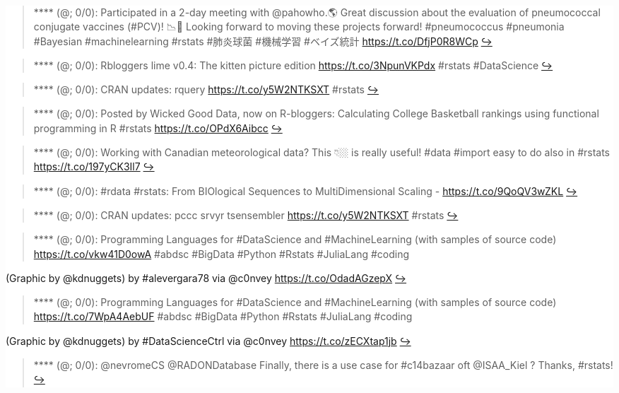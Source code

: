 


> **** (@; 0/0): Participated in a 2-day meeting with @pahowho.🌎 Great discussion about the evaluation of pneumococcal conjugate vaccines (#PCV)! 📉👏 Looking forward to moving these projects forward! #pneumococcus #pneumonia #Bayesian #machinelearning #rstats #肺炎球菌 #機械学習 #ベイズ統計 https://t.co/DfjP0R8WCp  [&#8618;](https://twitter.com/dataandme/status/972563933289766913)




> **** (@; 0/0): Rbloggers lime v0.4: The kitten picture edition https://t.co/3NpunVKPdx #rstats #DataScience  [&#8618;](https://twitter.com/dataandme/status/972563735356243968)




> **** (@; 0/0): CRAN updates: rquery https://t.co/y5W2NTKSXT #rstats  [&#8618;](https://twitter.com/dataandme/status/972563269121650689)




> **** (@; 0/0): Posted by Wicked Good Data, now on R-bloggers: Calculating College Basketball rankings using functional programming in R #rstats https://t.co/OPdX6Aibcc  [&#8618;](https://twitter.com/dataandme/status/972550499231784961)




> **** (@; 0/0): Working with Canadian meteorological data? This 👇🏼 is really useful! #data #import easy to do also in #rstats https://t.co/197yCK3Il7  [&#8618;](https://twitter.com/dataandme/status/972548876665270278)




> **** (@; 0/0): #rdata #rstats: From BIOlogical Sequences to MultiDimensional Scaling - https://t.co/9QoQV3wZKL  [&#8618;](https://twitter.com/dataandme/status/972548490696982528)




> **** (@; 0/0): CRAN updates: pccc srvyr tsensembler https://t.co/y5W2NTKSXT #rstats  [&#8618;](https://twitter.com/dataandme/status/972548205555613696)




> **** (@; 0/0): Programming Languages for #DataScience and #MachineLearning (with samples of source code) https://t.co/vkw41D0owA #abdsc #BigData #Python #Rstats #JuliaLang #coding 
>
(Graphic by @kdnuggets) by #alevergara78 via @c0nvey https://t.co/OdadAGzepX  [&#8618;](https://twitter.com/dataandme/status/972547991063146496)




> **** (@; 0/0): Programming Languages for #DataScience and #MachineLearning (with samples of source code) https://t.co/7WpA4AebUF #abdsc #BigData #Python #Rstats #JuliaLang #coding 
>
(Graphic by @kdnuggets) by #DataScienceCtrl via @c0nvey https://t.co/zECXtap1jb  [&#8618;](https://twitter.com/dataandme/status/972547968317485057)




> **** (@; 0/0): @nevromeCS @RADONDatabase Finally, there is a use case for #c14bazaar oft @ISAA_Kiel ? Thanks, #rstats!  [&#8618;](https://twitter.com/dataandme/status/972535071507873793)
